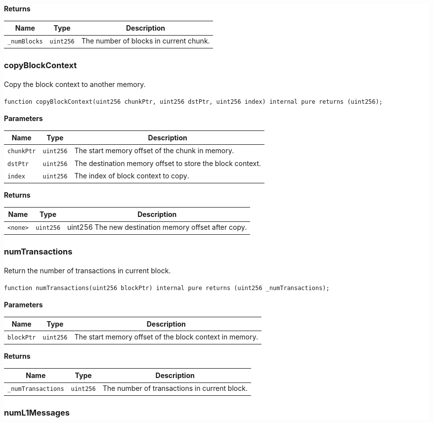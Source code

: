 **Returns**

|Name|Type|Description|
|----|----|-----------|
|`_numBlocks`|`uint256`|The number of blocks in current chunk.|


### copyBlockContext

Copy the block context to another memory.


```solidity
function copyBlockContext(uint256 chunkPtr, uint256 dstPtr, uint256 index) internal pure returns (uint256);
```
**Parameters**

|Name|Type|Description|
|----|----|-----------|
|`chunkPtr`|`uint256`|The start memory offset of the chunk in memory.|
|`dstPtr`|`uint256`|The destination memory offset to store the block context.|
|`index`|`uint256`|The index of block context to copy.|

**Returns**

|Name|Type|Description|
|----|----|-----------|
|`<none>`|`uint256`|uint256 The new destination memory offset after copy.|


### numTransactions

Return the number of transactions in current block.


```solidity
function numTransactions(uint256 blockPtr) internal pure returns (uint256 _numTransactions);
```
**Parameters**

|Name|Type|Description|
|----|----|-----------|
|`blockPtr`|`uint256`|The start memory offset of the block context in memory.|

**Returns**

|Name|Type|Description|
|----|----|-----------|
|`_numTransactions`|`uint256`|The number of transactions in current block.|


### numL1Messages
